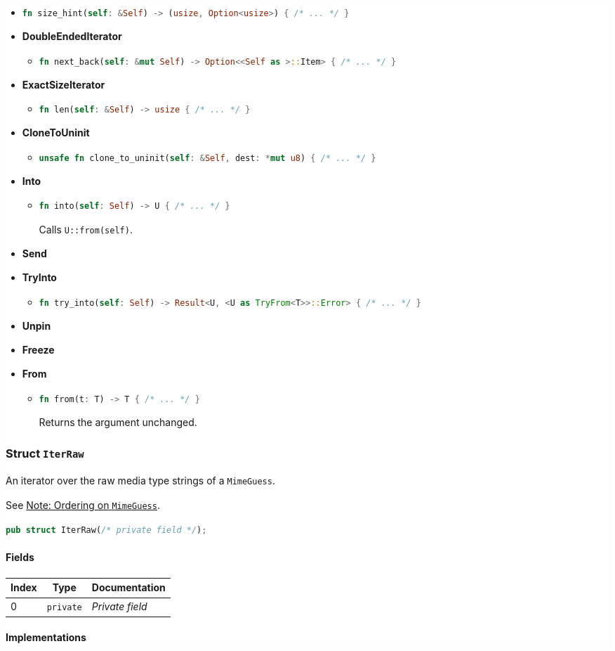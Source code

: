   - ```rust
    fn size_hint(self: &Self) -> (usize, Option<usize>) { /* ... */ }
    ```

- **DoubleEndedIterator**
  - ```rust
    fn next_back(self: &mut Self) -> Option<<Self as >::Item> { /* ... */ }
    ```

- **ExactSizeIterator**
  - ```rust
    fn len(self: &Self) -> usize { /* ... */ }
    ```

- **CloneToUninit**
  - ```rust
    unsafe fn clone_to_uninit(self: &Self, dest: *mut u8) { /* ... */ }
    ```

- **Into**
  - ```rust
    fn into(self: Self) -> U { /* ... */ }
    ```
    Calls `U::from(self)`.

- **Send**
- **TryInto**
  - ```rust
    fn try_into(self: Self) -> Result<U, <U as TryFrom<T>>::Error> { /* ... */ }
    ```

- **Unpin**
- **Freeze**
- **From**
  - ```rust
    fn from(t: T) -> T { /* ... */ }
    ```
    Returns the argument unchanged.

### Struct `IterRaw`

An iterator over the raw media type strings of a `MimeGuess`.

See [Note: Ordering on `MimeGuess`](struct.MimeGuess.html#note-ordering).

```rust
pub struct IterRaw(/* private field */);
```

#### Fields

| Index | Type | Documentation |
|-------|------|---------------|
| 0 | `private` | *Private field* |

#### Implementations

